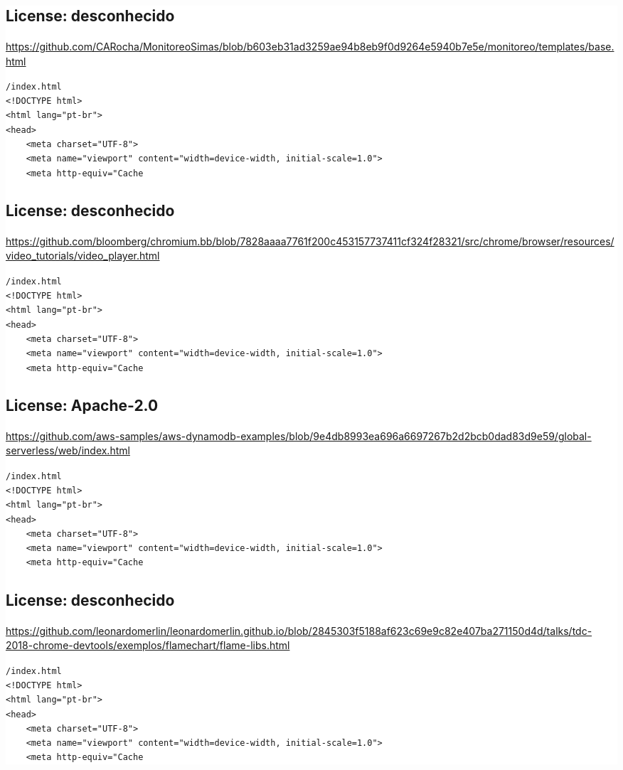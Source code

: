 
## License: desconhecido
https://github.com/CARocha/MonitoreoSimas/blob/b603eb31ad3259ae94b8eb9f0d9264e5940b7e5e/monitoreo/templates/base.html

```
/index.html
<!DOCTYPE html>
<html lang="pt-br">
<head>
    <meta charset="UTF-8">
    <meta name="viewport" content="width=device-width, initial-scale=1.0">
    <meta http-equiv="Cache
```


## License: desconhecido
https://github.com/bloomberg/chromium.bb/blob/7828aaaa7761f200c453157737411cf324f28321/src/chrome/browser/resources/video_tutorials/video_player.html

```
/index.html
<!DOCTYPE html>
<html lang="pt-br">
<head>
    <meta charset="UTF-8">
    <meta name="viewport" content="width=device-width, initial-scale=1.0">
    <meta http-equiv="Cache
```


## License: Apache-2.0
https://github.com/aws-samples/aws-dynamodb-examples/blob/9e4db8993ea696a6697267b2d2bcb0dad83d9e59/global-serverless/web/index.html

```
/index.html
<!DOCTYPE html>
<html lang="pt-br">
<head>
    <meta charset="UTF-8">
    <meta name="viewport" content="width=device-width, initial-scale=1.0">
    <meta http-equiv="Cache
```


## License: desconhecido
https://github.com/leonardomerlin/leonardomerlin.github.io/blob/2845303f5188af623c69e9c82e407ba271150d4d/talks/tdc-2018-chrome-devtools/exemplos/flamechart/flame-libs.html

```
/index.html
<!DOCTYPE html>
<html lang="pt-br">
<head>
    <meta charset="UTF-8">
    <meta name="viewport" content="width=device-width, initial-scale=1.0">
    <meta http-equiv="Cache
```
